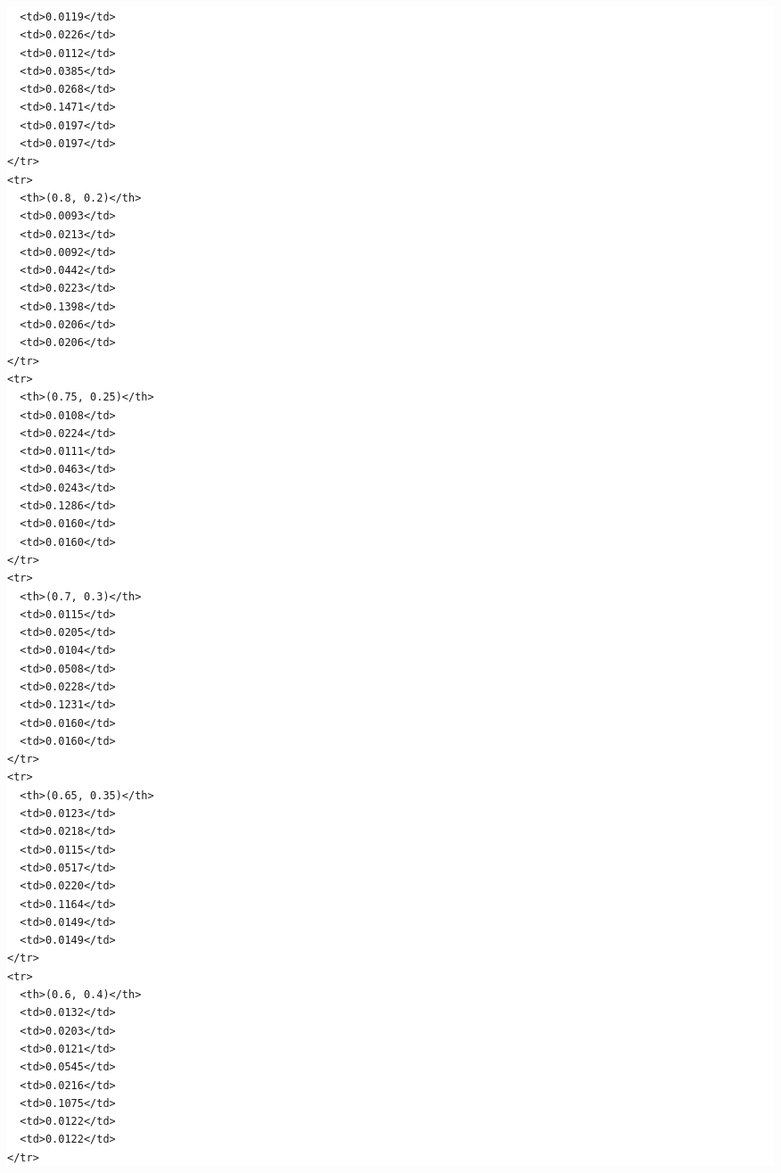       <td>0.0119</td>
      <td>0.0226</td>
      <td>0.0112</td>
      <td>0.0385</td>
      <td>0.0268</td>
      <td>0.1471</td>
      <td>0.0197</td>
      <td>0.0197</td>
    </tr>
    <tr>
      <th>(0.8, 0.2)</th>
      <td>0.0093</td>
      <td>0.0213</td>
      <td>0.0092</td>
      <td>0.0442</td>
      <td>0.0223</td>
      <td>0.1398</td>
      <td>0.0206</td>
      <td>0.0206</td>
    </tr>
    <tr>
      <th>(0.75, 0.25)</th>
      <td>0.0108</td>
      <td>0.0224</td>
      <td>0.0111</td>
      <td>0.0463</td>
      <td>0.0243</td>
      <td>0.1286</td>
      <td>0.0160</td>
      <td>0.0160</td>
    </tr>
    <tr>
      <th>(0.7, 0.3)</th>
      <td>0.0115</td>
      <td>0.0205</td>
      <td>0.0104</td>
      <td>0.0508</td>
      <td>0.0228</td>
      <td>0.1231</td>
      <td>0.0160</td>
      <td>0.0160</td>
    </tr>
    <tr>
      <th>(0.65, 0.35)</th>
      <td>0.0123</td>
      <td>0.0218</td>
      <td>0.0115</td>
      <td>0.0517</td>
      <td>0.0220</td>
      <td>0.1164</td>
      <td>0.0149</td>
      <td>0.0149</td>
    </tr>
    <tr>
      <th>(0.6, 0.4)</th>
      <td>0.0132</td>
      <td>0.0203</td>
      <td>0.0121</td>
      <td>0.0545</td>
      <td>0.0216</td>
      <td>0.1075</td>
      <td>0.0122</td>
      <td>0.0122</td>
    </tr>